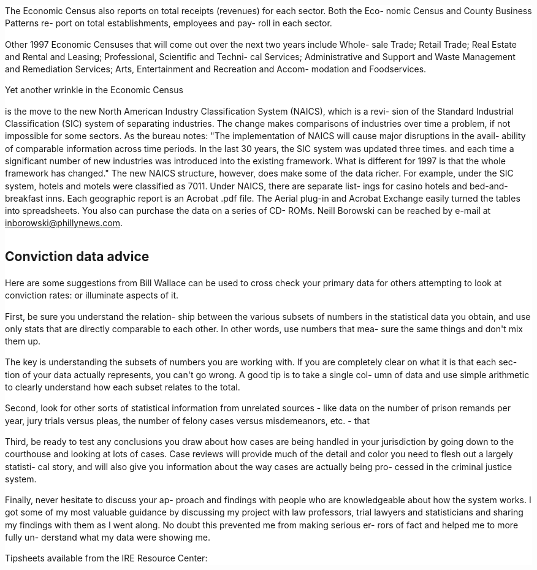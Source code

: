 The Economic Census also reports on total receipts (revenues) for each sector. Both the Eco- nomic Census and County Business Patterns re- port on total establishments, employees and pay- roll in each sector. 

Other 1997 Economic Censuses that will come out over the next two years include Whole- sale Trade; Retail Trade; Real Estate and Rental and Leasing; Professional, Scientific and Techni- cal Services; Administrative and Support and Waste Management and Remediation Services; Arts, Entertainment and Recreation and Accom- modation and Foodservices. 

Yet another wrinkle in the Economic Census 

is the move to the new North American Industry Classification System (NAICS), which is a revi- sion of the Standard Industrial Classification (SIC) system of separating industries. The change makes comparisons of industries over time a problem, if not impossible for some sectors. As the bureau notes: "The implementation of NAICS will cause major disruptions in the avail- ability of comparable information across time periods. In the last 30 years, the SIC system was updated three times. and each time a significant number of new industries was introduced into the existing framework. What is different for 1997 is that the whole framework has changed." The new NAICS structure, however, does make some of the data richer. For example, under the SIC system, hotels and motels were classified as 7011. Under NAICS, there are separate list- ings for casino hotels and bed-and-breakfast inns. Each geographic report is an Acrobat .pdf file. The Aerial plug-in and Acrobat Exchange easily turned the tables into spreadsheets. You also can purchase the data on a series of CD- ROMs. Neill Borowski can be reached by e-mail at inborowski@phillynews.com. 

## Conviction data advice 

Here are some suggestions from Bill Wallace can be used to cross check your primary data for others attempting to look at conviction rates: or illuminate aspects of it. 

First, be sure you understand the relation- ship between the various subsets of numbers in the statistical data you obtain, and use only stats that are directly comparable to each other. In other words, use numbers that mea- sure the same things and don't mix them up. 

The key is understanding the subsets of numbers you are working with. If you are completely clear on what it is that each sec- tion of your data actually represents, you can't go wrong. A good tip is to take a single col- umn of data and use simple arithmetic to clearly understand how each subset relates to the total. 

Second, look for other sorts of statistical information from unrelated sources - like data on the number of prison remands per year, jury trials versus pleas, the number of felony cases versus misdemeanors, etc. - that 

Third, be ready to test any conclusions you draw about how cases are being handled in your jurisdiction by going down to the courthouse and looking at lots of cases. Case reviews will provide much of the detail and color you need to flesh out a largely statisti- cal story, and will also give you information about the way cases are actually being pro- cessed in the criminal justice system. 

Finally, never hesitate to discuss your ap- proach and findings with people who are knowledgeable about how the system works. I got some of my most valuable guidance by discussing my project with law professors, trial lawyers and statisticians and sharing my findings with them as I went along. No doubt this prevented me from making serious er- rors of fact and helped me to more fully un- derstand what my data were showing me. 

Tipsheets available from the IRE Resource Center: 
